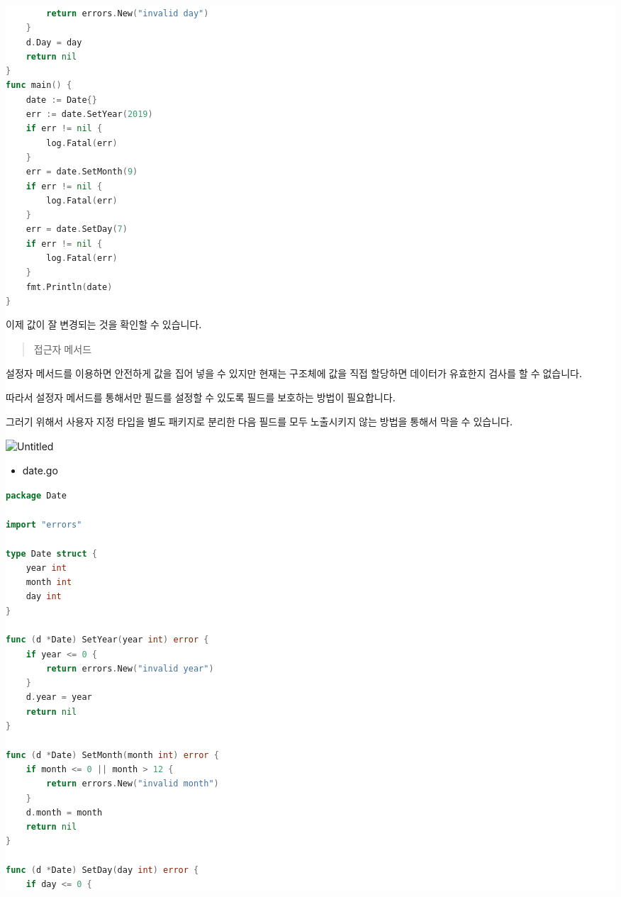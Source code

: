 ```go
		return errors.New("invalid day")
	}
	d.Day = day
	return nil
}
func main() {
	date := Date{}
	err := date.SetYear(2019)
	if err != nil {
		log.Fatal(err)
	}
	err = date.SetMonth(9)
	if err != nil {
		log.Fatal(err)
	}
	err = date.SetDay(7)
	if err != nil {
		log.Fatal(err)
	}
	fmt.Println(date)
}
```

이제 값이 잘 변경되는 것을 확인할 수 있습니다.

> 접근자 메서드

설정자 메서드를 이용하면 안전하게 값을 집어 넣을 수 있지만 현재는 구조체에 값을 직접 할당하면 데이터가 유효한지 검사를 할 수 없습니다.

따라서 설정자 메서드를 통해서만 필드를 설정할 수 있도록 필드를 보호하는 방법이 필요합니다.

그러기 위해서 사용자 지정 타입을 별도 패키지로 분리한 다음 필드를 모두 노출시키지 않는 방법을 통해서 막을 수 있습니다.

![Untitled](https://s3.us-west-2.amazonaws.com/secure.notion-static.com/cd6d5295-67e6-4890-a6e6-131542a14465/Untitled.png?X-Amz-Algorithm=AWS4-HMAC-SHA256&X-Amz-Credential=AKIAT73L2G45O3KS52Y5%2F20210907%2Fus-west-2%2Fs3%2Faws4_request&X-Amz-Date=20210907T063935Z&X-Amz-Expires=86400&X-Amz-Signature=648f2e629f0cc4f76955db917dc6a45f7e9c623dd75a62823b424b71d8ae1fca&X-Amz-SignedHeaders=host&response-content-disposition=filename%20%3D%22Untitled.png%22)

- date.go

```go
package Date

import "errors"

type Date struct {
	year int
	month int
	day int
}

func (d *Date) SetYear(year int) error {
	if year <= 0 {
		return errors.New("invalid year")
	}
	d.year = year
	return nil
}

func (d *Date) SetMonth(month int) error {
	if month <= 0 || month > 12 {
		return errors.New("invalid month")
	}
	d.month = month
	return nil
}

func (d *Date) SetDay(day int) error {
	if day <= 0 {
```